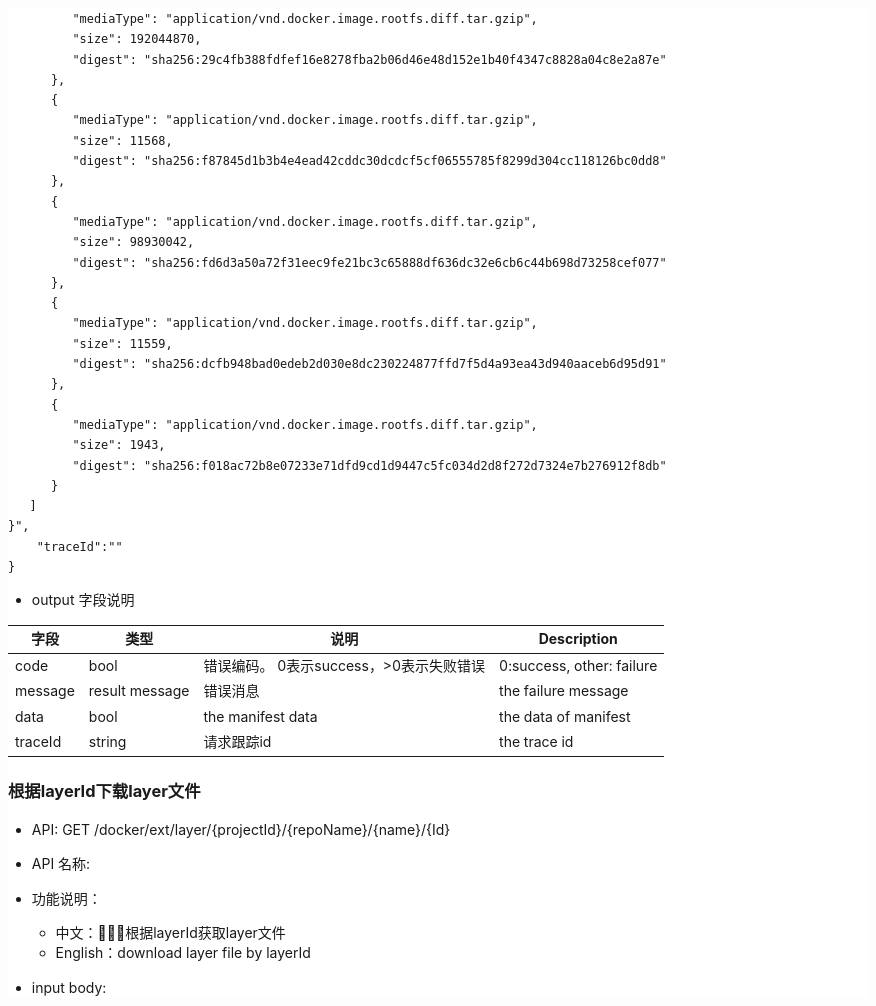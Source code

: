 ```
         "mediaType": "application/vnd.docker.image.rootfs.diff.tar.gzip",
         "size": 192044870,
         "digest": "sha256:29c4fb388fdfef16e8278fba2b06d46e48d152e1b40f4347c8828a04c8e2a87e"
      },
      {
         "mediaType": "application/vnd.docker.image.rootfs.diff.tar.gzip",
         "size": 11568,
         "digest": "sha256:f87845d1b3b4e4ead42cddc30dcdcf5cf06555785f8299d304cc118126bc0dd8"
      },
      {
         "mediaType": "application/vnd.docker.image.rootfs.diff.tar.gzip",
         "size": 98930042,
         "digest": "sha256:fd6d3a50a72f31eec9fe21bc3c65888df636dc32e6cb6c44b698d73258cef077"
      },
      {
         "mediaType": "application/vnd.docker.image.rootfs.diff.tar.gzip",
         "size": 11559,
         "digest": "sha256:dcfb948bad0edeb2d030e8dc230224877ffd7f5d4a93ea43d940aaceb6d95d91"
      },
      {
         "mediaType": "application/vnd.docker.image.rootfs.diff.tar.gzip",
         "size": 1943,
         "digest": "sha256:f018ac72b8e07233e71dfd9cd1d9447c5fc034d2d8f272d7324e7b276912f8db"
      }
   ]
}",
    "traceId":""
}

```

- output 字段说明

| 字段|类型|说明|Description|
|---|---|---|---|
|code|bool|错误编码。 0表示success，>0表示失败错误 |0:success, other: failure|
|message|result message|错误消息 |the failure message |
|data | bool |the manifest data |the data of manifest|
|traceId|string|请求跟踪id|the trace id|


### 根据layerId下载layer文件

- API: GET /docker/ext/layer/{projectId}/{repoName}/{name}/{Id}
- API 名称: 
- 功能说明：
	- 中文：根据layerId获取layer文件
	- English：download layer file by layerId

- input body:
